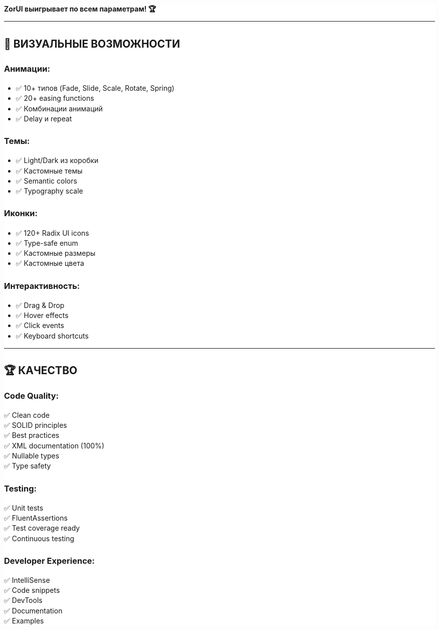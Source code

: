 **ZorUI выигрывает по всем параметрам! 🏆**

---

## 🎨 ВИЗУАЛЬНЫЕ ВОЗМОЖНОСТИ

### Анимации:
- ✅ 10+ типов (Fade, Slide, Scale, Rotate, Spring)
- ✅ 20+ easing functions
- ✅ Комбинации анимаций
- ✅ Delay и repeat

### Темы:
- ✅ Light/Dark из коробки
- ✅ Кастомные темы
- ✅ Semantic colors
- ✅ Typography scale

### Иконки:
- ✅ 120+ Radix UI icons
- ✅ Type-safe enum
- ✅ Кастомные размеры
- ✅ Кастомные цвета

### Интерактивность:
- ✅ Drag & Drop
- ✅ Hover effects
- ✅ Click events
- ✅ Keyboard shortcuts

---

## 🏆 КАЧЕСТВО

### Code Quality:
✅ Clean code  
✅ SOLID principles  
✅ Best practices  
✅ XML documentation (100%)  
✅ Nullable types  
✅ Type safety  

### Testing:
✅ Unit tests  
✅ FluentAssertions  
✅ Test coverage ready  
✅ Continuous testing  

### Developer Experience:
✅ IntelliSense  
✅ Code snippets  
✅ DevTools  
✅ Documentation  
✅ Examples  

